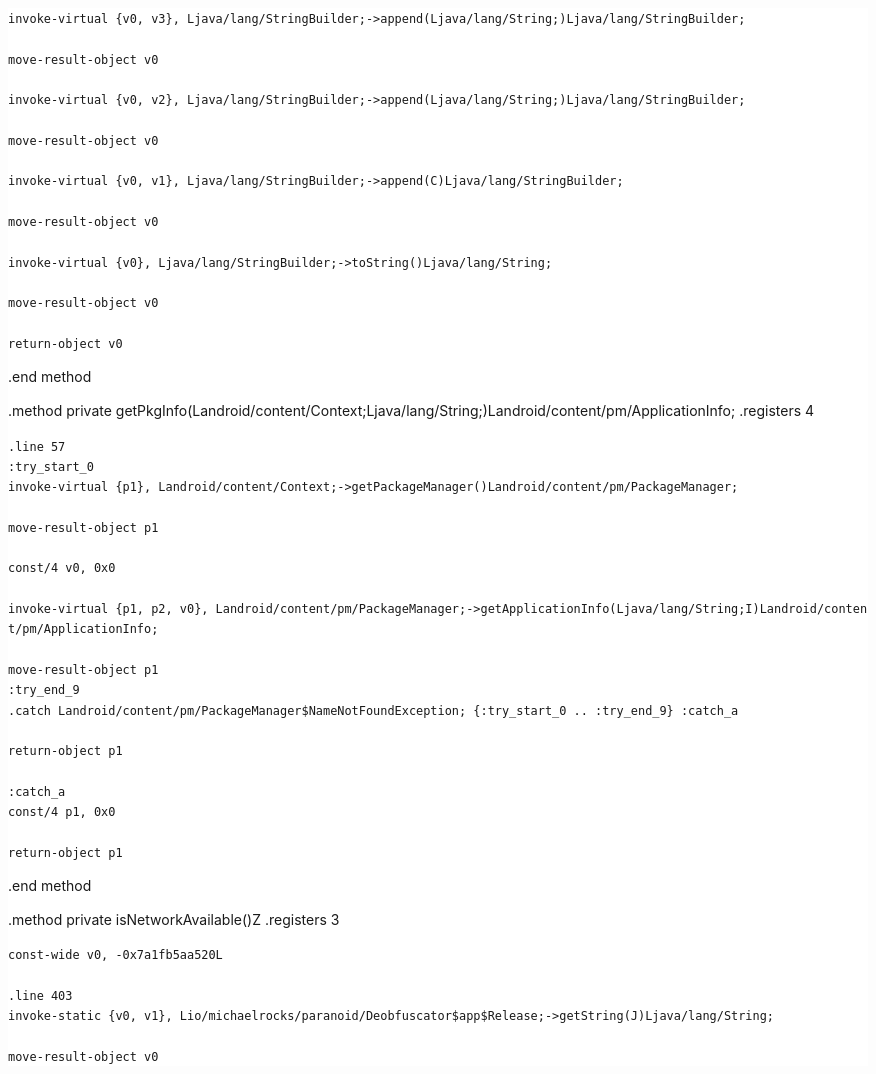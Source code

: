     invoke-virtual {v0, v3}, Ljava/lang/StringBuilder;->append(Ljava/lang/String;)Ljava/lang/StringBuilder;

    move-result-object v0

    invoke-virtual {v0, v2}, Ljava/lang/StringBuilder;->append(Ljava/lang/String;)Ljava/lang/StringBuilder;

    move-result-object v0

    invoke-virtual {v0, v1}, Ljava/lang/StringBuilder;->append(C)Ljava/lang/StringBuilder;

    move-result-object v0

    invoke-virtual {v0}, Ljava/lang/StringBuilder;->toString()Ljava/lang/String;

    move-result-object v0

    return-object v0
.end method

.method private getPkgInfo(Landroid/content/Context;Ljava/lang/String;)Landroid/content/pm/ApplicationInfo;
    .registers 4

    .line 57
    :try_start_0
    invoke-virtual {p1}, Landroid/content/Context;->getPackageManager()Landroid/content/pm/PackageManager;

    move-result-object p1

    const/4 v0, 0x0

    invoke-virtual {p1, p2, v0}, Landroid/content/pm/PackageManager;->getApplicationInfo(Ljava/lang/String;I)Landroid/content/pm/ApplicationInfo;

    move-result-object p1
    :try_end_9
    .catch Landroid/content/pm/PackageManager$NameNotFoundException; {:try_start_0 .. :try_end_9} :catch_a

    return-object p1

    :catch_a
    const/4 p1, 0x0

    return-object p1
.end method

.method private isNetworkAvailable()Z
    .registers 3

    const-wide v0, -0x7a1fb5aa520L

    .line 403
    invoke-static {v0, v1}, Lio/michaelrocks/paranoid/Deobfuscator$app$Release;->getString(J)Ljava/lang/String;

    move-result-object v0
